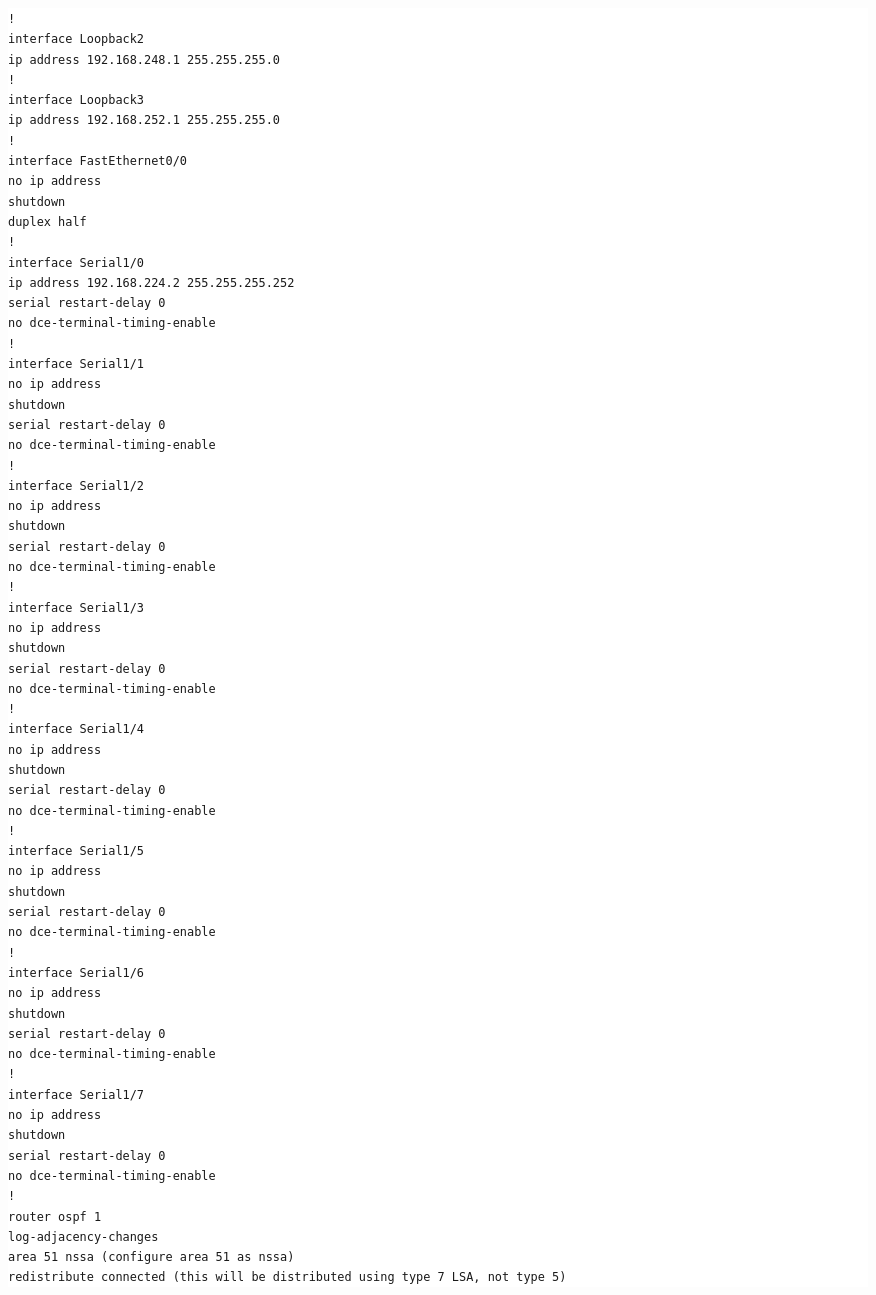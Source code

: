 ```
!
interface Loopback2
ip address 192.168.248.1 255.255.255.0
!
interface Loopback3
ip address 192.168.252.1 255.255.255.0
!
interface FastEthernet0/0
no ip address
shutdown
duplex half
!
interface Serial1/0
ip address 192.168.224.2 255.255.255.252
serial restart-delay 0
no dce-terminal-timing-enable
!
interface Serial1/1
no ip address
shutdown
serial restart-delay 0
no dce-terminal-timing-enable
!
interface Serial1/2
no ip address
shutdown
serial restart-delay 0
no dce-terminal-timing-enable
!
interface Serial1/3
no ip address
shutdown
serial restart-delay 0
no dce-terminal-timing-enable
!
interface Serial1/4
no ip address
shutdown
serial restart-delay 0
no dce-terminal-timing-enable
!
interface Serial1/5
no ip address
shutdown
serial restart-delay 0
no dce-terminal-timing-enable
!
interface Serial1/6
no ip address
shutdown
serial restart-delay 0
no dce-terminal-timing-enable
!
interface Serial1/7
no ip address
shutdown
serial restart-delay 0
no dce-terminal-timing-enable
!
router ospf 1
log-adjacency-changes
area 51 nssa (configure area 51 as nssa)
redistribute connected (this will be distributed using type 7 LSA, not type 5)
```